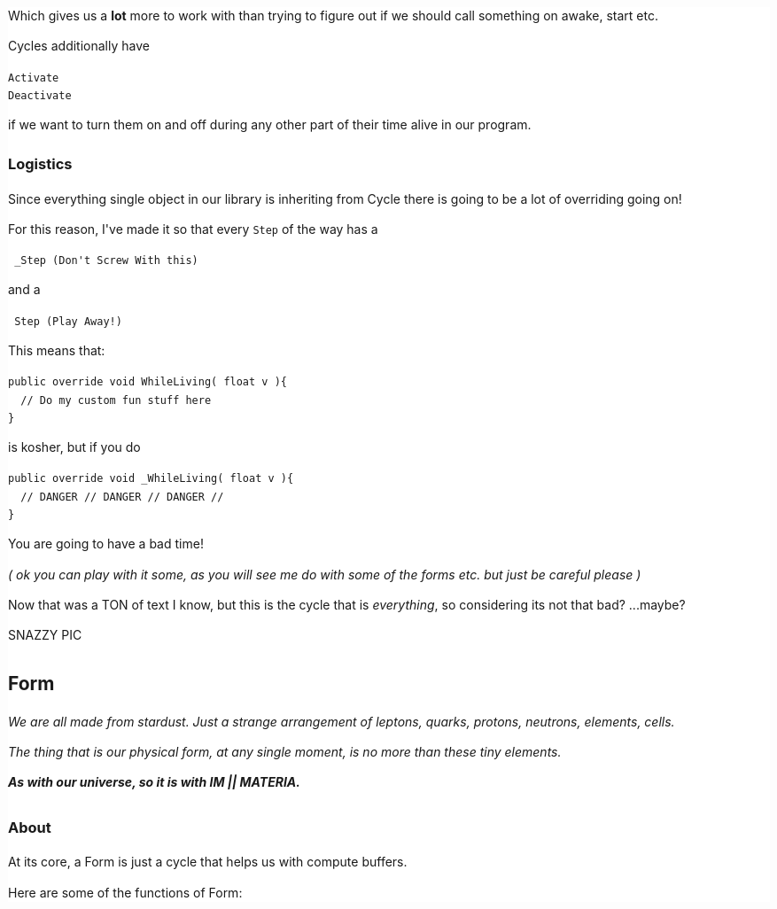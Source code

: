 Which gives us a **lot** more to work with  than trying to figure out if we should call something on awake, start etc.

Cycles additionally have 

```
Activate
Deactivate
``` 

if we want to turn them on and off during any other part of their time alive in our program.

### Logistics
Since everything single object in our library is inheriting from Cycle there is going to be a lot of overriding going on! 

For this reason, I've made it so that every ```Step``` of the way has a 

``` _Step (Don't Screw With this)```

and a 

``` Step (Play Away!)```

This means that:

```
public override void WhileLiving( float v ){
  // Do my custom fun stuff here
}
```

is kosher, but if you do
```
public override void _WhileLiving( float v ){
  // DANGER // DANGER // DANGER //
}
```

You are going to have a bad time!

*( ok you can play with it some, as you will see me do with some of the forms etc. but just be careful please )*

Now that was a TON of text I know, but this is the cycle that is *everything*, so considering its not that bad? ...maybe?


SNAZZY PIC

## Form

*We are all made from stardust. Just a strange arrangement of leptons, quarks, protons, neutrons, elements, cells.*

*The thing that is our physical form, at any single moment, is no more than these tiny elements.*

***As with our universe, so it is with IM || MATERIA.***

##

### About

At its core, a Form is just a cycle that helps us with compute buffers. 

Here are some of the functions of Form:

```